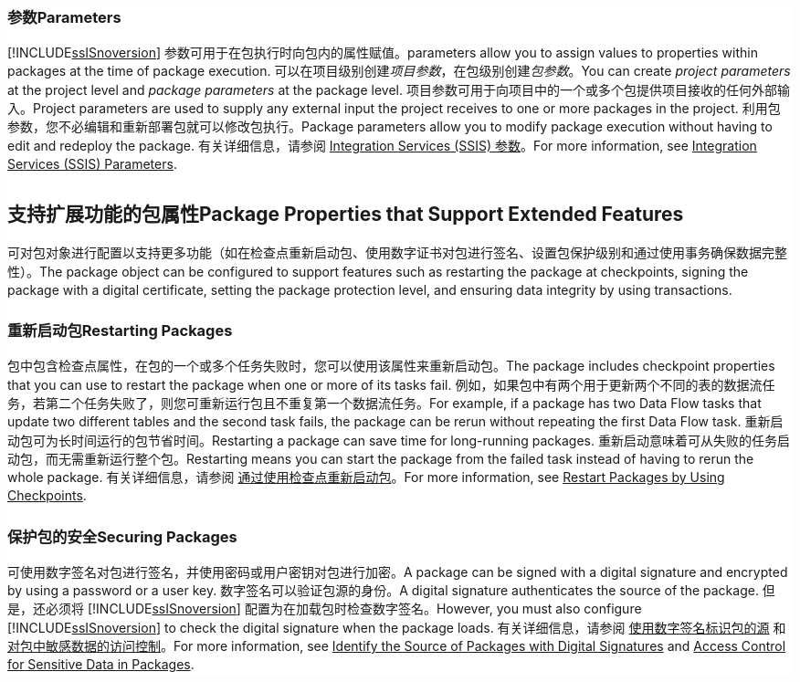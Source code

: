 ### <a name="parameters"></a><span data-ttu-id="1a321-175">参数</span><span class="sxs-lookup"><span data-stu-id="1a321-175">Parameters</span></span>  
 [!INCLUDE[ssISnoversion](../includes/ssisnoversion-md.md)] <span data-ttu-id="1a321-176">参数可用于在包执行时向包内的属性赋值。</span><span class="sxs-lookup"><span data-stu-id="1a321-176">parameters allow you to assign values to properties within packages at the time of package execution.</span></span> <span data-ttu-id="1a321-177">可以在项目级别创建*项目参数*，在包级别创建*包参数*。</span><span class="sxs-lookup"><span data-stu-id="1a321-177">You can create *project parameters* at the project level and *package parameters* at the package level.</span></span> <span data-ttu-id="1a321-178">项目参数可用于向项目中的一个或多个包提供项目接收的任何外部输入。</span><span class="sxs-lookup"><span data-stu-id="1a321-178">Project parameters are used to supply any external input the project receives to one or more packages in the project.</span></span> <span data-ttu-id="1a321-179">利用包参数，您不必编辑和重新部署包就可以修改包执行。</span><span class="sxs-lookup"><span data-stu-id="1a321-179">Package parameters allow you to modify package execution without having to edit and redeploy the package.</span></span> <span data-ttu-id="1a321-180">有关详细信息，请参阅 [Integration Services (SSIS) 参数](integration-services-ssis-package-and-project-parameters.md)。</span><span class="sxs-lookup"><span data-stu-id="1a321-180">For more information, see [Integration Services &#40;SSIS&#41; Parameters](integration-services-ssis-package-and-project-parameters.md).</span></span>  
  
## <a name="package-properties-that-support-extended-features"></a><span data-ttu-id="1a321-181">支持扩展功能的包属性</span><span class="sxs-lookup"><span data-stu-id="1a321-181">Package Properties that Support Extended Features</span></span>  
 <span data-ttu-id="1a321-182">可对包对象进行配置以支持更多功能（如在检查点重新启动包、使用数字证书对包进行签名、设置包保护级别和通过使用事务确保数据完整性）。</span><span class="sxs-lookup"><span data-stu-id="1a321-182">The package object can be configured to support features such as restarting the package at checkpoints, signing the package with a digital certificate, setting the package protection level, and ensuring data integrity by using transactions.</span></span>  
  
### <a name="restarting-packages"></a><span data-ttu-id="1a321-183">重新启动包</span><span class="sxs-lookup"><span data-stu-id="1a321-183">Restarting Packages</span></span>  
 <span data-ttu-id="1a321-184">包中包含检查点属性，在包的一个或多个任务失败时，您可以使用该属性来重新启动包。</span><span class="sxs-lookup"><span data-stu-id="1a321-184">The package includes checkpoint properties that you can use to restart the package when one or more of its tasks fail.</span></span> <span data-ttu-id="1a321-185">例如，如果包中有两个用于更新两个不同的表的数据流任务，若第二个任务失败了，则您可重新运行包且不重复第一个数据流任务。</span><span class="sxs-lookup"><span data-stu-id="1a321-185">For example, if a package has two Data Flow tasks that update two different tables and the second task fails, the package can be rerun without repeating the first Data Flow task.</span></span> <span data-ttu-id="1a321-186">重新启动包可为长时间运行的包节省时间。</span><span class="sxs-lookup"><span data-stu-id="1a321-186">Restarting a package can save time for long-running packages.</span></span> <span data-ttu-id="1a321-187">重新启动意味着可从失败的任务启动包，而无需重新运行整个包。</span><span class="sxs-lookup"><span data-stu-id="1a321-187">Restarting means you can start the package from the failed task instead of having to rerun the whole package.</span></span> <span data-ttu-id="1a321-188">有关详细信息，请参阅 [通过使用检查点重新启动包](packages/restart-packages-by-using-checkpoints.md)。</span><span class="sxs-lookup"><span data-stu-id="1a321-188">For more information, see [Restart Packages by Using Checkpoints](packages/restart-packages-by-using-checkpoints.md).</span></span>  
  
### <a name="securing-packages"></a><span data-ttu-id="1a321-189">保护包的安全</span><span class="sxs-lookup"><span data-stu-id="1a321-189">Securing Packages</span></span>  
 <span data-ttu-id="1a321-190">可使用数字签名对包进行签名，并使用密码或用户密钥对包进行加密。</span><span class="sxs-lookup"><span data-stu-id="1a321-190">A package can be signed with a digital signature and encrypted by using a password or a user key.</span></span> <span data-ttu-id="1a321-191">数字签名可以验证包源的身份。</span><span class="sxs-lookup"><span data-stu-id="1a321-191">A digital signature authenticates the source of the package.</span></span> <span data-ttu-id="1a321-192">但是，还必须将 [!INCLUDE[ssISnoversion](../includes/ssisnoversion-md.md)] 配置为在加载包时检查数字签名。</span><span class="sxs-lookup"><span data-stu-id="1a321-192">However, you must also configure [!INCLUDE[ssISnoversion](../includes/ssisnoversion-md.md)] to check the digital signature when the package loads.</span></span> <span data-ttu-id="1a321-193">有关详细信息，请参阅 [使用数字签名标识包的源](security/identify-the-source-of-packages-with-digital-signatures.md) 和 [对包中敏感数据的访问控制](security/access-control-for-sensitive-data-in-packages.md)。</span><span class="sxs-lookup"><span data-stu-id="1a321-193">For more information, see [Identify the Source of Packages with Digital Signatures](security/identify-the-source-of-packages-with-digital-signatures.md) and [Access Control for Sensitive Data in Packages](security/access-control-for-sensitive-data-in-packages.md).</span></span>  